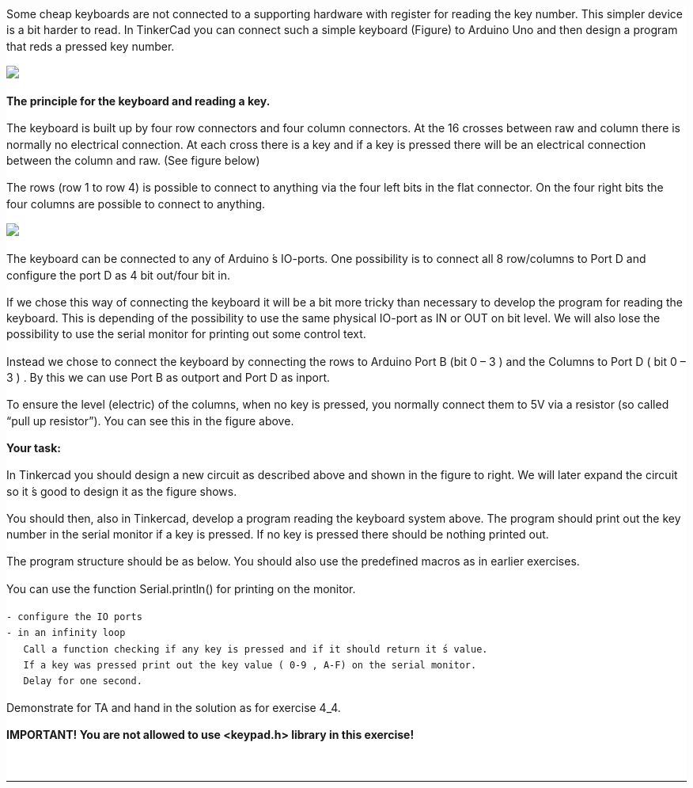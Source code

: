 Some cheap keyboards are not connected to a supporting hardware with register for reading the key number. This simpler device is a bit harder to read. In TinkerCad you can connect such a simple keyboard (Figure) to Arduino Uno and then design a program that reds a pressed key number.

[<img src="../images/Exerc_4_5%20Figure%201.png">](../images/wp_4/Exerc_4_5%20Figure%201.png)


**The principle for the keyboard and reading a key.**

The keyboard is built up by four row connectors and four column connectors. At the 16 crosses between raw and column there is normally no electrical connection. At each cross there is a key and if a key is pressed there will be an electrical connection between the column and raw. (See figure below)

The rows (row 1 to row 4) is possible to connect to anything via the four left bits in the flat connector. On the four right bits the four columns are possible to connect to anything.

[<img src="../images/Exerc_4_5%20Figure%202.png">](../images/wp_4/Exerc_4_5%20Figure%202.png)

The keyboard can be connected to any of Arduino ́s IO-ports. One possibility is to connect all 8 row/columns to Port D and configure the port D as 4 bit out/four bit in. 

If we chose this way of connecting the keyboard it will be a bit more tricky than necessary to develop the program for reading the keyboard. This is depending of the possibility to use the same physical IO-port as IN or OUT on bit level. We will also lose the possibility to use the serial monitor for printing out some control text.

Instead we chose to connect the keyboard by connecting the rows to Arduino Port B (bit 0 – 3 ) and the Columns to Port D ( bit 0 – 3 ) . By this we can use Port B as outport and Port D as inport.

To ensure the level (electric) of the columns, when no key is pressed, you normally connect them to 5V via a resistor (so called “pull up resistor”). You can see this in the figure above.

**Your task:**

In Tinkercad you should design a new circuit as described above and shown in the figure to right. We will later expand the circuit so it ́s good to design it as the figure shows. 

You should then, also in Tinkercad, develop a program reading the keyboard system above. The program should print out the key number in the serial monitor if a key is pressed. If no key is pressed there should be nothing printed out.

The program structure should be as below. You should also use the predefined macros as in earlier exercises.

You can use the function Serial.println() for
printing on the monitor.

```
- configure the IO ports
- in an infinity loop
   Call a function checking if any key is pressed and if it should return it ́s value.
   If a key was pressed print out the key value ( 0-9 , A-F) on the serial monitor.
   Delay for one second.
```

Demonstrate for TA and hand in the solution as for exercise 4_4.

**IMPORTANT! You are not allowed to use <keypad.h> library in this exercise!**

<br>
<hr>

